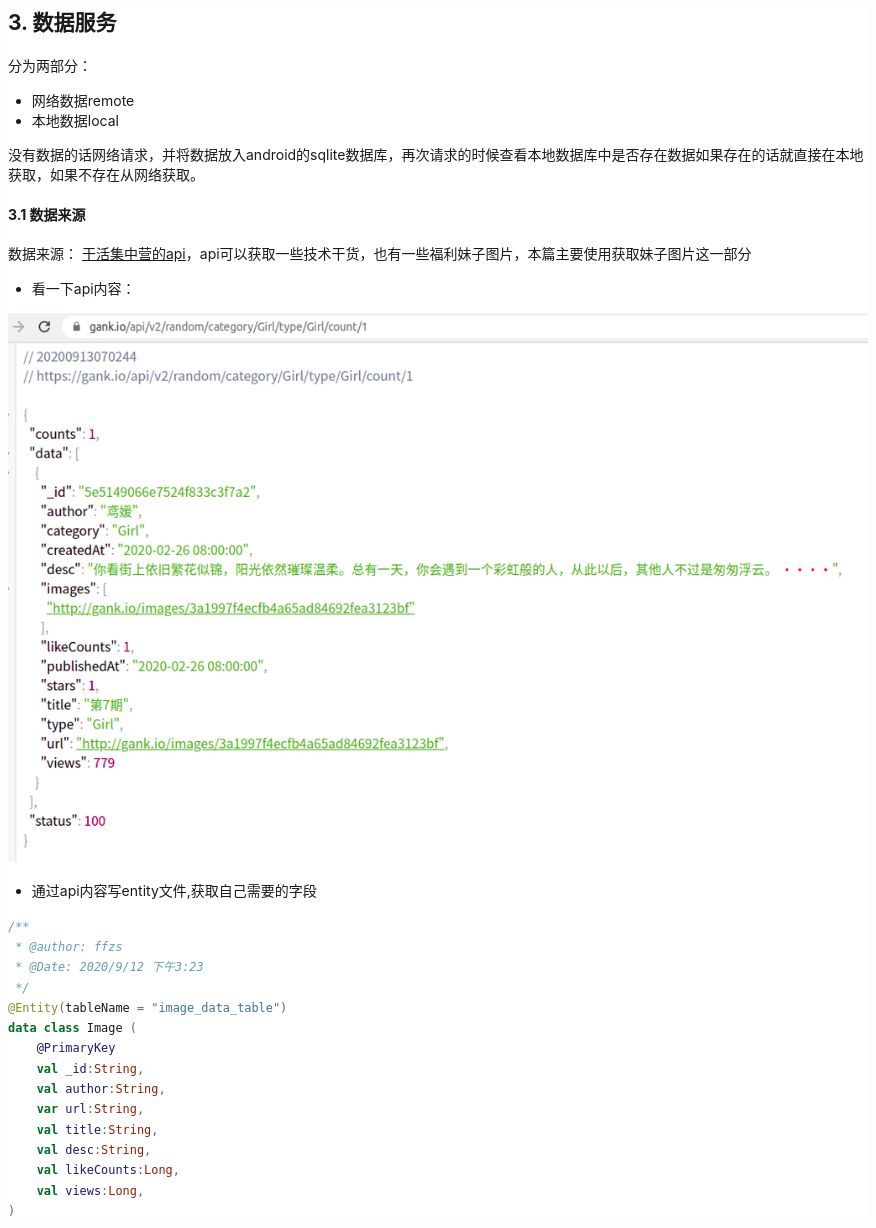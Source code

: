 

## 3. 数据服务

分为两部分：

+ 网络数据remote
+ 本地数据local

没有数据的话网络请求，并将数据放入android的sqlite数据库，再次请求的时候查看本地数据库中是否存在数据如果存在的话就直接在本地获取，如果不存在从网络获取。

#### 3.1 数据来源

数据来源： [干活集中营的api](https://gank.io/api)，api可以获取一些技术干货，也有一些福利妹子图片，本篇主要使用获取妹子图片这一部分

+ 看一下api内容：

![image-20200913115802647](README.assets/image-20200913115802647.png)

+ 通过api内容写entity文件,获取自己需要的字段

```kotlin
/**
 * @author: ffzs
 * @Date: 2020/9/12 下午3:23
 */
@Entity(tableName = "image_data_table")
data class Image (
    @PrimaryKey
    val _id:String,
    val author:String,
    var url:String,
    val title:String,
    val desc:String,
    val likeCounts:Long,
    val views:Long,
)
```
